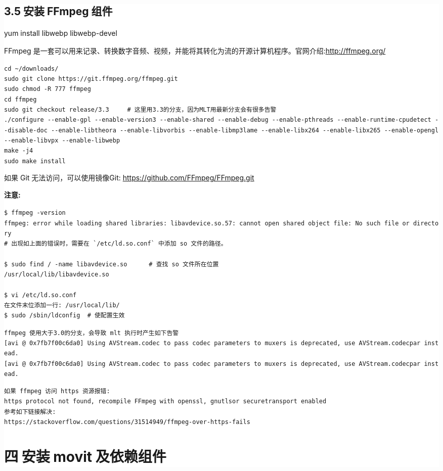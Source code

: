 ## 3.5 安装 FFmpeg 组件

yum install libwebp libwebp-devel

FFmpeg 是一套可以用来记录、转换数字音频、视频，并能将其转化为流的开源计算机程序。官网介绍:http://ffmpeg.org/

```
cd ~/downloads/
sudo git clone https://git.ffmpeg.org/ffmpeg.git
sudo chmod -R 777 ffmpeg
cd ffmpeg
sudo git checkout release/3.3     # 这里用3.3的分支，因为MLT用最新分支会有很多告警
./configure --enable-gpl --enable-version3 --enable-shared --enable-debug --enable-pthreads --enable-runtime-cpudetect --disable-doc --enable-libtheora --enable-libvorbis --enable-libmp3lame --enable-libx264 --enable-libx265 --enable-opengl --enable-libvpx --enable-libwebp
make -j4
sudo make install
```

如果 Git 无法访问，可以使用镜像Git: https://github.com/FFmpeg/FFmpeg.git

**注意:**

```
$ ffmpeg -version
ffmpeg: error while loading shared libraries: libavdevice.so.57: cannot open shared object file: No such file or directory
# 出现如上面的错误时，需要在 `/etc/ld.so.conf` 中添加 so 文件的路径。

$ sudo find / -name libavdevice.so      # 查找 so 文件所在位置
/usr/local/lib/libavdevice.so

$ vi /etc/ld.so.conf
在文件末位添加一行: /usr/local/lib/
$ sudo /sbin/ldconfig  # 使配置生效
```

```
ffmpeg 使用大于3.0的分支，会导致 mlt 执行时产生如下告警
[avi @ 0x7fb7f00c6da0] Using AVStream.codec to pass codec parameters to muxers is deprecated, use AVStream.codecpar instead.
[avi @ 0x7fb7f00c6da0] Using AVStream.codec to pass codec parameters to muxers is deprecated, use AVStream.codecpar instead.
```

```
如果 ffmpeg 访问 https 资源报错: 
https protocol not found, recompile FFmpeg with openssl, gnutlsor securetransport enabled
参考如下链接解决:
https://stackoverflow.com/questions/31514949/ffmpeg-over-https-fails
```

# 四 安装 movit 及依赖组件
